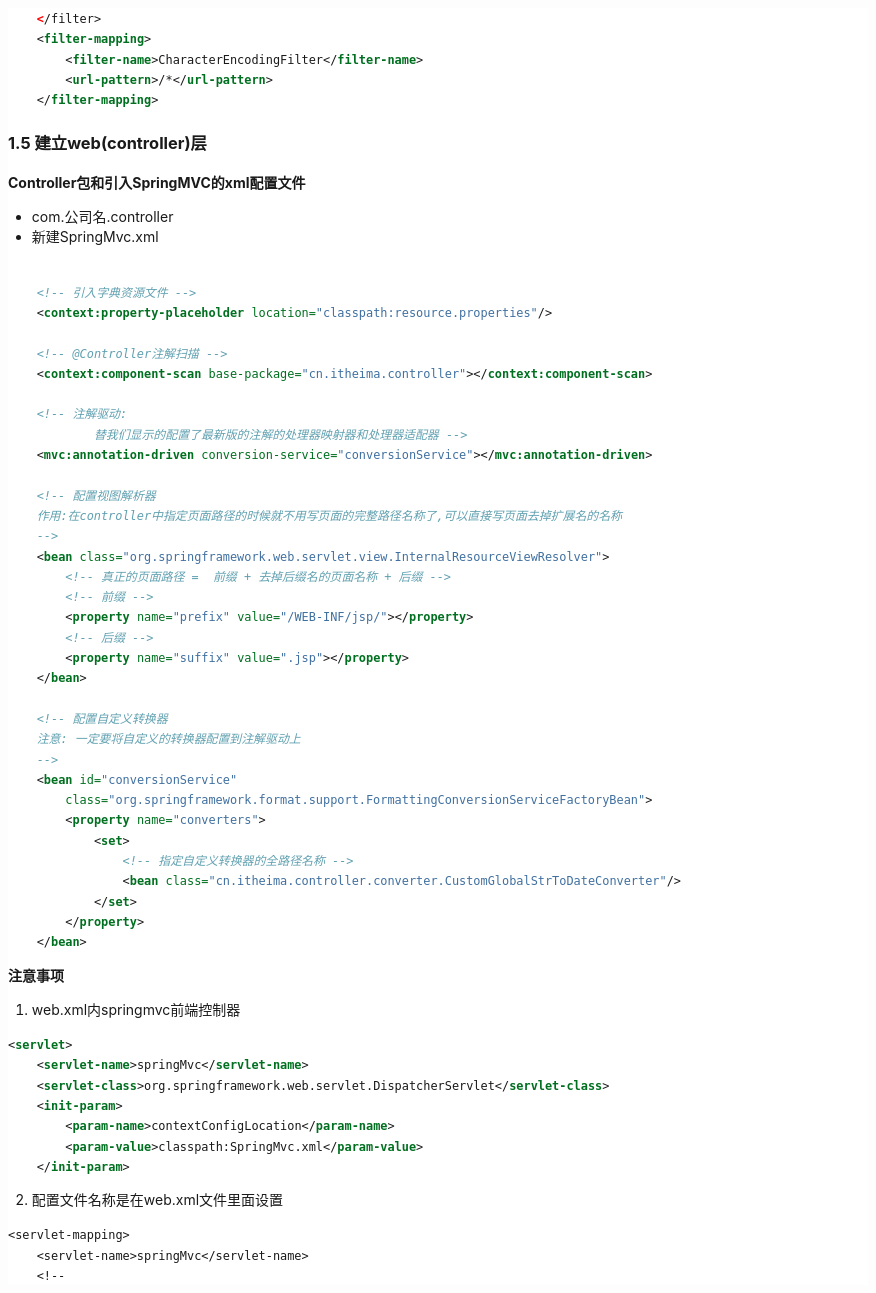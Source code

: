 ```xml
	</filter>
	<filter-mapping>
		<filter-name>CharacterEncodingFilter</filter-name>
		<url-pattern>/*</url-pattern>
	</filter-mapping>
```

### 1.5 建立web(controller)层

**Controller包和引入SpringMVC的xml配置文件**
- com.公司名.controller
- 新建SpringMvc.xml
```xml
 
    <!-- 引入字典资源文件 -->
    <context:property-placeholder location="classpath:resource.properties"/>
    
    <!-- @Controller注解扫描 -->
    <context:component-scan base-package="cn.itheima.controller"></context:component-scan>
    
    <!-- 注解驱动:
    		替我们显示的配置了最新版的注解的处理器映射器和处理器适配器 -->
    <mvc:annotation-driven conversion-service="conversionService"></mvc:annotation-driven>
    
    <!-- 配置视图解析器 
	作用:在controller中指定页面路径的时候就不用写页面的完整路径名称了,可以直接写页面去掉扩展名的名称
	-->
	<bean class="org.springframework.web.servlet.view.InternalResourceViewResolver">
		<!-- 真正的页面路径 =  前缀 + 去掉后缀名的页面名称 + 后缀 -->
		<!-- 前缀 -->
		<property name="prefix" value="/WEB-INF/jsp/"></property>
		<!-- 后缀 -->
		<property name="suffix" value=".jsp"></property>
	</bean>
	
	<!-- 配置自定义转换器 
	注意: 一定要将自定义的转换器配置到注解驱动上
	-->
	<bean id="conversionService"
		class="org.springframework.format.support.FormattingConversionServiceFactoryBean">
		<property name="converters">
			<set>
				<!-- 指定自定义转换器的全路径名称 -->
				<bean class="cn.itheima.controller.converter.CustomGlobalStrToDateConverter"/>
			</set>
		</property>
	</bean>
```
**注意事项**
1. web.xml内springmvc前端控制器
```xml
<servlet>
  	<servlet-name>springMvc</servlet-name>
  	<servlet-class>org.springframework.web.servlet.DispatcherServlet</servlet-class>
  	<init-param>
  		<param-name>contextConfigLocation</param-name>
  		<param-value>classpath:SpringMvc.xml</param-value>
  	</init-param>
```
2. 配置文件名称是在web.xml文件里面设置
```web.xml片段
<servlet-mapping>
  	<servlet-name>springMvc</servlet-name>
  	<!-- 
```